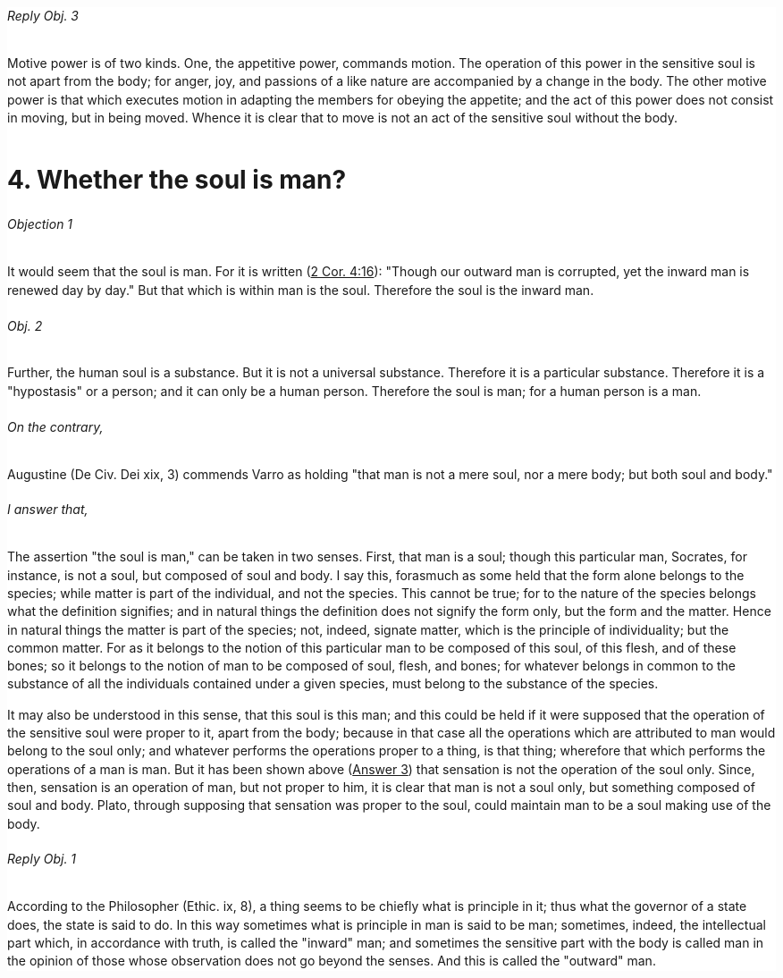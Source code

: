 ###### Reply Obj. 3
Motive power is of two kinds. One, the appetitive power, commands motion. The operation of this power in the sensitive soul is not apart from the body; for anger, joy, and passions of a like nature are accompanied by a change in the body. The other motive power is that which executes motion in adapting the members for obeying the appetite; and the act of this power does not consist in moving, but in being moved. Whence it is clear that to move is not an act of the sensitive soul without the body.  




# 4. Whether the soul is man? 

###### Objection 1
It would seem that the soul is man. For it is written ([2 Cor. 4:16](http://bible.gospelcom.net/bible?2+Cor++4:16)): "Though our outward man is corrupted, yet the inward man is renewed day by day." But that which is within man is the soul. Therefore the soul is the inward man.  

###### Obj. 2
Further, the human soul is a substance. But it is not a universal substance. Therefore it is a particular substance. Therefore it is a "hypostasis" or a person; and it can only be a human person. Therefore the soul is man; for a human person is a man.  

###### On the contrary,
Augustine (De Civ. Dei xix, 3) commends Varro as holding "that man is not a mere soul, nor a mere body; but both soul and body."  

###### I answer that,
The assertion "the soul is man," can be taken in two senses. First, that man is a soul; though this particular man, Socrates, for instance, is not a soul, but composed of soul and body. I say this, forasmuch as some held that the form alone belongs to the species; while matter is part of the individual, and not the species. This cannot be true; for to the nature of the species belongs what the definition signifies; and in natural things the definition does not signify the form only, but the form and the matter. Hence in natural things the matter is part of the species; not, indeed, signate matter, which is the principle of individuality; but the common matter. For as it belongs to the notion of this particular man to be composed of this soul, of this flesh, and of these bones; so it belongs to the notion of man to be composed of soul, flesh, and bones; for whatever belongs in common to the substance of all the individuals contained under a given species, must belong to the substance of the species.  

It may also be understood in this sense, that this soul is this man; and this could be held if it were supposed that the operation of the sensitive soul were proper to it, apart from the body; because in that case all the operations which are attributed to man would belong to the soul only; and whatever performs the operations proper to a thing, is that thing; wherefore that which performs the operations of a man is man. But it has been shown above ([Answer 3](#3.%20Whether%20the%20souls%20of%20brute%20animals%20are%20subsistent?%20)) that sensation is not the operation of the soul only. Since, then, sensation is an operation of man, but not proper to him, it is clear that man is not a soul only, but something composed of soul and body. Plato, through supposing that sensation was proper to the soul, could maintain man to be a soul making use of the body.  

###### Reply Obj. 1
According to the Philosopher (Ethic. ix, 8), a thing seems to be chiefly what is principle in it; thus what the governor of a state does, the state is said to do. In this way sometimes what is principle in man is said to be man; sometimes, indeed, the intellectual part which, in accordance with truth, is called the "inward" man; and sometimes the sensitive part with the body is called man in the opinion of those whose observation does not go beyond the senses. And this is called the "outward" man.  
